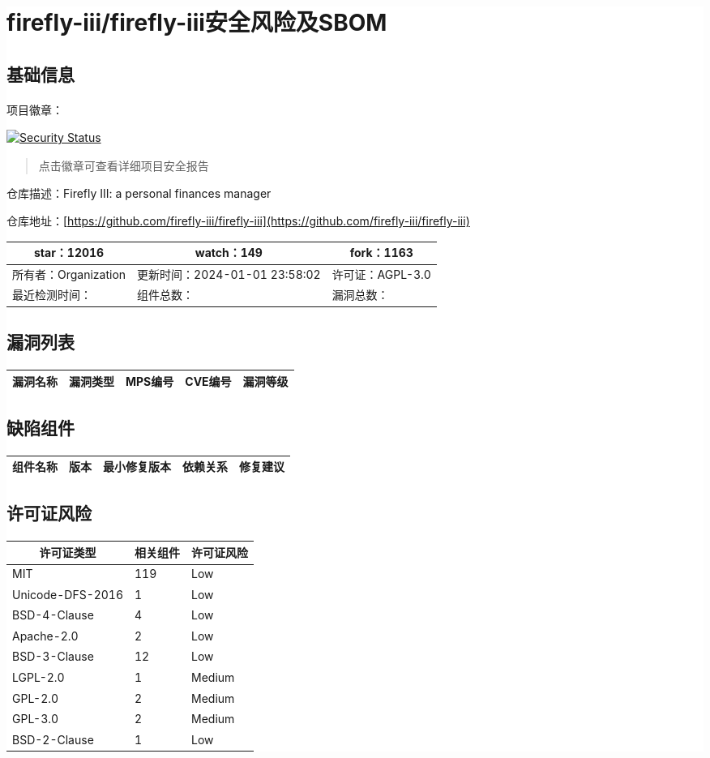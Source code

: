 # firefly-iii/firefly-iii安全风险及SBOM

## 基础信息

项目徽章：

[![Security Status](https://www.murphysec.com/platform3/v31/badge/1741893849687285760.svg)](https://www.murphysec.com/console/report/1691515772033851392/1741893849687285760)

> 点击徽章可查看详细项目安全报告

仓库描述：Firefly III: a personal finances manager

仓库地址：[https://github.com/firefly-iii/firefly-iii](https://github.com/firefly-iii/firefly-iii)

| star：12016 | watch：149 | fork：1163 |
| ----------- | -------------- | ------------ |
| 所有者：Organization | 更新时间：2024-01-01 23:58:02 | 许可证：AGPL-3.0 |
| 最近检测时间： | 组件总数： | 漏洞总数： |




## 漏洞列表

| 漏洞名称 | 漏洞类型 | MPS编号 | CVE编号 | 漏洞等级 |
| ------- | ------ | ------- | ------ | ----- |





## 缺陷组件

| 组件名称 | 版本 | 最小修复版本 | 依赖关系 | 修复建议 |
| -------- | ---- | ------------ | -------- | -------- |





## 许可证风险

| 许可证类型 | 相关组件 | 许可证风险 |
| ---------- | -------- | ---------- |
|MIT|119|Low|
|Unicode-DFS-2016|1|Low|
|BSD-4-Clause|4|Low|
|Apache-2.0|2|Low|
|BSD-3-Clause|12|Low|
|LGPL-2.0|1|Medium|
|GPL-2.0|2|Medium|
|GPL-3.0|2|Medium|
|BSD-2-Clause|1|Low|
